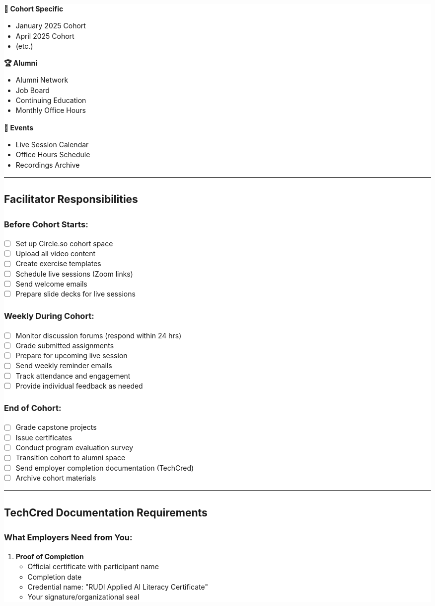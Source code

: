 **🎯 Cohort Specific**
- January 2025 Cohort
- April 2025 Cohort
- (etc.)

**🏆 Alumni**
- Alumni Network
- Job Board
- Continuing Education
- Monthly Office Hours

**📅 Events**
- Live Session Calendar
- Office Hours Schedule
- Recordings Archive

---

## Facilitator Responsibilities

### Before Cohort Starts:
- [ ] Set up Circle.so cohort space
- [ ] Upload all video content
- [ ] Create exercise templates
- [ ] Schedule live sessions (Zoom links)
- [ ] Send welcome emails
- [ ] Prepare slide decks for live sessions

### Weekly During Cohort:
- [ ] Monitor discussion forums (respond within 24 hrs)
- [ ] Grade submitted assignments
- [ ] Prepare for upcoming live session
- [ ] Send weekly reminder emails
- [ ] Track attendance and engagement
- [ ] Provide individual feedback as needed

### End of Cohort:
- [ ] Grade capstone projects
- [ ] Issue certificates
- [ ] Conduct program evaluation survey
- [ ] Transition cohort to alumni space
- [ ] Send employer completion documentation (TechCred)
- [ ] Archive cohort materials

---

## TechCred Documentation Requirements

### What Employers Need from You:

1. **Proof of Completion**
   - Official certificate with participant name
   - Completion date
   - Credential name: "RUDI Applied AI Literacy Certificate"
   - Your signature/organizational seal
